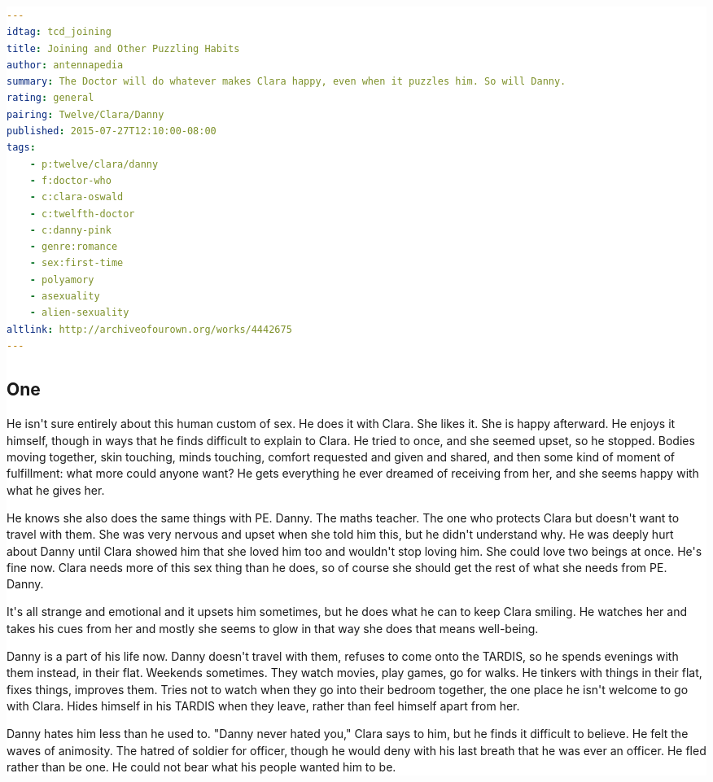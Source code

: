 ```yaml
---
idtag: tcd_joining
title: Joining and Other Puzzling Habits
author: antennapedia
summary: The Doctor will do whatever makes Clara happy, even when it puzzles him. So will Danny.
rating: general
pairing: Twelve/Clara/Danny
published: 2015-07-27T12:10:00-08:00
tags:
    - p:twelve/clara/danny
    - f:doctor-who
    - c:clara-oswald
    - c:twelfth-doctor
    - c:danny-pink
    - genre:romance
    - sex:first-time
    - polyamory
    - asexuality
    - alien-sexuality
altlink: http://archiveofourown.org/works/4442675
---
```

## One

He isn't sure entirely about this human custom of sex. He does it with Clara. She likes it. She is happy afterward. He enjoys it himself, though in ways that he finds difficult to explain to Clara. He tried to once, and she seemed upset, so he stopped. Bodies moving together, skin touching, minds touching, comfort requested and given and shared, and then some kind of moment of fulfillment: what more could anyone want? He gets everything he ever dreamed of receiving from her, and she seems happy with what he gives her.

He knows she also does the same things with PE. Danny. The maths teacher. The one who protects Clara but doesn't want to travel with them. She was very nervous and upset when she told him this, but he didn't understand why. He was deeply hurt about Danny until Clara showed him that she loved him too and wouldn't stop loving him. She could love two beings at once. He's fine now. Clara needs more of this sex thing than he does, so of course she should get the rest of what she needs from PE. Danny.

It's all strange and emotional and it upsets him sometimes, but he does what he can to keep Clara smiling. He watches her and takes his cues from her and mostly she seems to glow in that way she does that means well-being.

Danny is a part of his life now. Danny doesn't travel with them, refuses to come onto the TARDIS, so he spends evenings with them instead, in their flat. Weekends sometimes. They watch movies, play games, go for walks. He tinkers with things in their flat, fixes things, improves them. Tries not to watch when they go into their bedroom together, the one place he isn't welcome to go with Clara. Hides himself in his TARDIS when they leave, rather than feel himself apart from her.

Danny hates him less than he used to. "Danny never hated you," Clara says to him, but he finds it difficult to believe. He felt the waves of animosity. The hatred of soldier for officer, though he would deny with his last breath that he was ever an officer. He fled rather than be one. He could not bear what his people wanted him to be.
